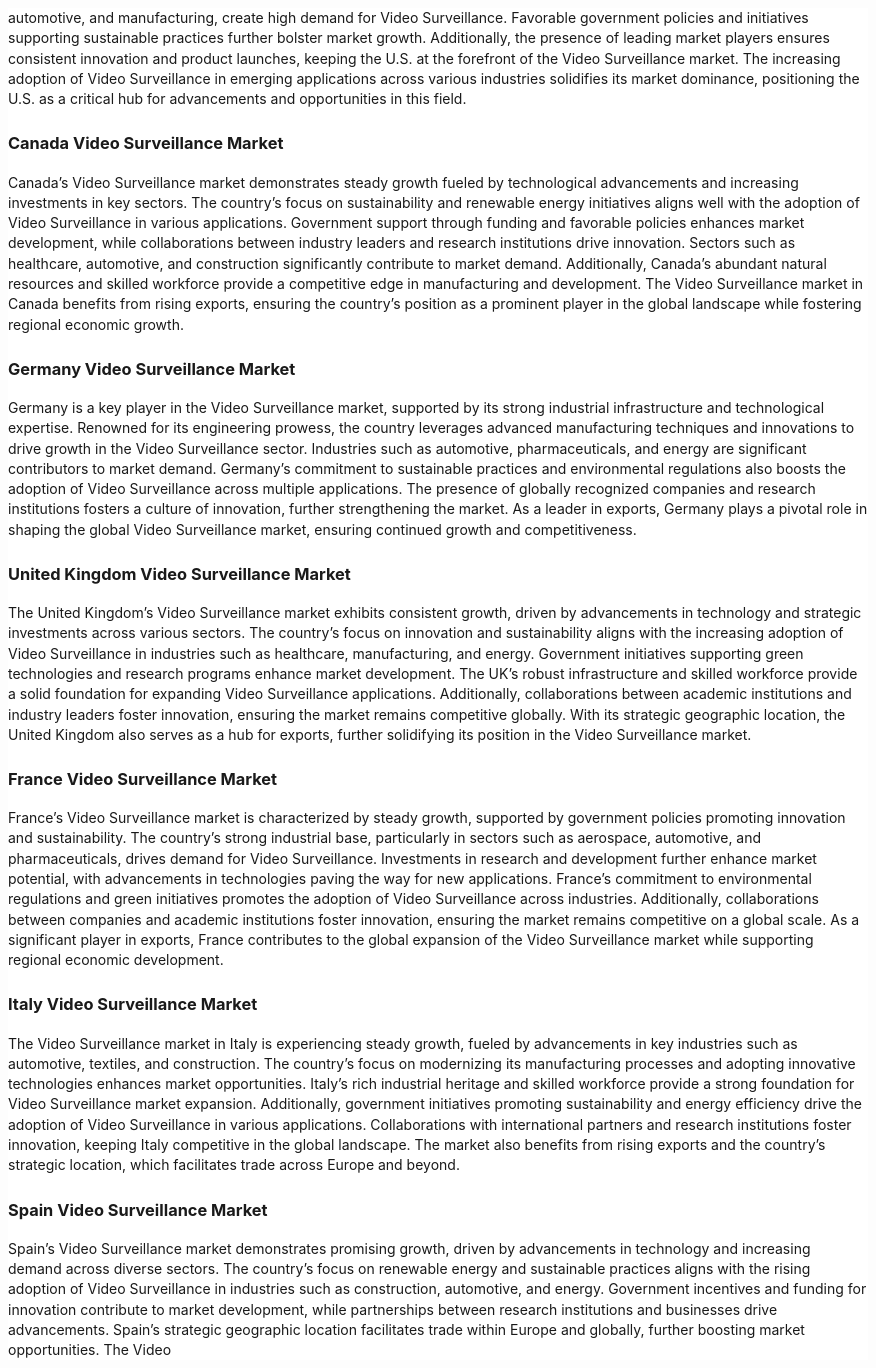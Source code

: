 automotive, and manufacturing, create high demand for Video Surveillance. Favorable government policies and initiatives supporting sustainable practices further bolster market growth. Additionally, the presence of leading market players ensures consistent innovation and product launches, keeping the U.S. at the forefront of the Video Surveillance market. The increasing adoption of Video Surveillance in emerging applications across various industries solidifies its market dominance, positioning the U.S. as a critical hub for advancements and opportunities in this field.</p><h3>Canada Video Surveillance Market</h3><p>Canada&rsquo;s Video Surveillance market demonstrates steady growth fueled by technological advancements and increasing investments in key sectors. The country&rsquo;s focus on sustainability and renewable energy initiatives aligns well with the adoption of Video Surveillance in various applications. Government support through funding and favorable policies enhances market development, while collaborations between industry leaders and research institutions drive innovation. Sectors such as healthcare, automotive, and construction significantly contribute to market demand. Additionally, Canada&rsquo;s abundant natural resources and skilled workforce provide a competitive edge in manufacturing and development. The Video Surveillance market in Canada benefits from rising exports, ensuring the country&rsquo;s position as a prominent player in the global landscape while fostering regional economic growth.</p><h3>Germany Video Surveillance Market</h3><p>Germany is a key player in the Video Surveillance market, supported by its strong industrial infrastructure and technological expertise. Renowned for its engineering prowess, the country leverages advanced manufacturing techniques and innovations to drive growth in the Video Surveillance sector. Industries such as automotive, pharmaceuticals, and energy are significant contributors to market demand. Germany&rsquo;s commitment to sustainable practices and environmental regulations also boosts the adoption of Video Surveillance across multiple applications. The presence of globally recognized companies and research institutions fosters a culture of innovation, further strengthening the market. As a leader in exports, Germany plays a pivotal role in shaping the global Video Surveillance market, ensuring continued growth and competitiveness.</p><h3>United Kingdom Video Surveillance Market</h3><p>The United Kingdom&rsquo;s Video Surveillance market exhibits consistent growth, driven by advancements in technology and strategic investments across various sectors. The country&rsquo;s focus on innovation and sustainability aligns with the increasing adoption of Video Surveillance in industries such as healthcare, manufacturing, and energy. Government initiatives supporting green technologies and research programs enhance market development. The UK&rsquo;s robust infrastructure and skilled workforce provide a solid foundation for expanding Video Surveillance applications. Additionally, collaborations between academic institutions and industry leaders foster innovation, ensuring the market remains competitive globally. With its strategic geographic location, the United Kingdom also serves as a hub for exports, further solidifying its position in the Video Surveillance market.</p><h3>France Video Surveillance Market</h3><p>France&rsquo;s Video Surveillance market is characterized by steady growth, supported by government policies promoting innovation and sustainability. The country&rsquo;s strong industrial base, particularly in sectors such as aerospace, automotive, and pharmaceuticals, drives demand for Video Surveillance. Investments in research and development further enhance market potential, with advancements in technologies paving the way for new applications. France&rsquo;s commitment to environmental regulations and green initiatives promotes the adoption of Video Surveillance across industries. Additionally, collaborations between companies and academic institutions foster innovation, ensuring the market remains competitive on a global scale. As a significant player in exports, France contributes to the global expansion of the Video Surveillance market while supporting regional economic development.</p><h3>Italy Video Surveillance Market</h3><p>The Video Surveillance market in Italy is experiencing steady growth, fueled by advancements in key industries such as automotive, textiles, and construction. The country&rsquo;s focus on modernizing its manufacturing processes and adopting innovative technologies enhances market opportunities. Italy&rsquo;s rich industrial heritage and skilled workforce provide a strong foundation for Video Surveillance market expansion. Additionally, government initiatives promoting sustainability and energy efficiency drive the adoption of Video Surveillance in various applications. Collaborations with international partners and research institutions foster innovation, keeping Italy competitive in the global landscape. The market also benefits from rising exports and the country&rsquo;s strategic location, which facilitates trade across Europe and beyond.</p><h3>Spain Video Surveillance Market</h3><p>Spain&rsquo;s Video Surveillance market demonstrates promising growth, driven by advancements in technology and increasing demand across diverse sectors. The country&rsquo;s focus on renewable energy and sustainable practices aligns with the rising adoption of Video Surveillance in industries such as construction, automotive, and energy. Government incentives and funding for innovation contribute to market development, while partnerships between research institutions and businesses drive advancements. Spain&rsquo;s strategic geographic location facilitates trade within Europe and globally, further boosting market opportunities. The Video